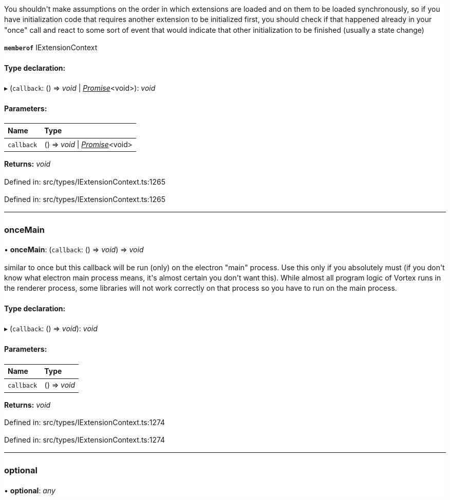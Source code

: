 You shouldn't make assumptions on the order in which extensions are loaded and on them to be
loaded synchronously, so if you have initialization code that requires another extension to
be initialized first, you should check if that happened already in your "once" call and react
to some sort of event that would indicate that other initialization to be finished (usually
a state change)

**`memberof`** IExtensionContext

#### Type declaration:

▸ (`callback`: () => *void* \| [*Promise*](../classes/promise.md)<void\>): *void*

#### Parameters:

Name | Type |
:------ | :------ |
`callback` | () => *void* \| [*Promise*](../classes/promise.md)<void\> |

**Returns:** *void*

Defined in: src/types/IExtensionContext.ts:1265

Defined in: src/types/IExtensionContext.ts:1265

___

### onceMain

• **onceMain**: (`callback`: () => *void*) => *void*

similar to once but this callback will be run (only) on the electron "main" process.
Use this only if you absolutely must (if you don't know what electron main process means, it's
almost certain you don't want this).
While almost all program logic of Vortex runs in the renderer process, some libraries will not
work correctly on that process so you have to run on the main process.

#### Type declaration:

▸ (`callback`: () => *void*): *void*

#### Parameters:

Name | Type |
:------ | :------ |
`callback` | () => *void* |

**Returns:** *void*

Defined in: src/types/IExtensionContext.ts:1274

Defined in: src/types/IExtensionContext.ts:1274

___

### optional

• **optional**: *any*
